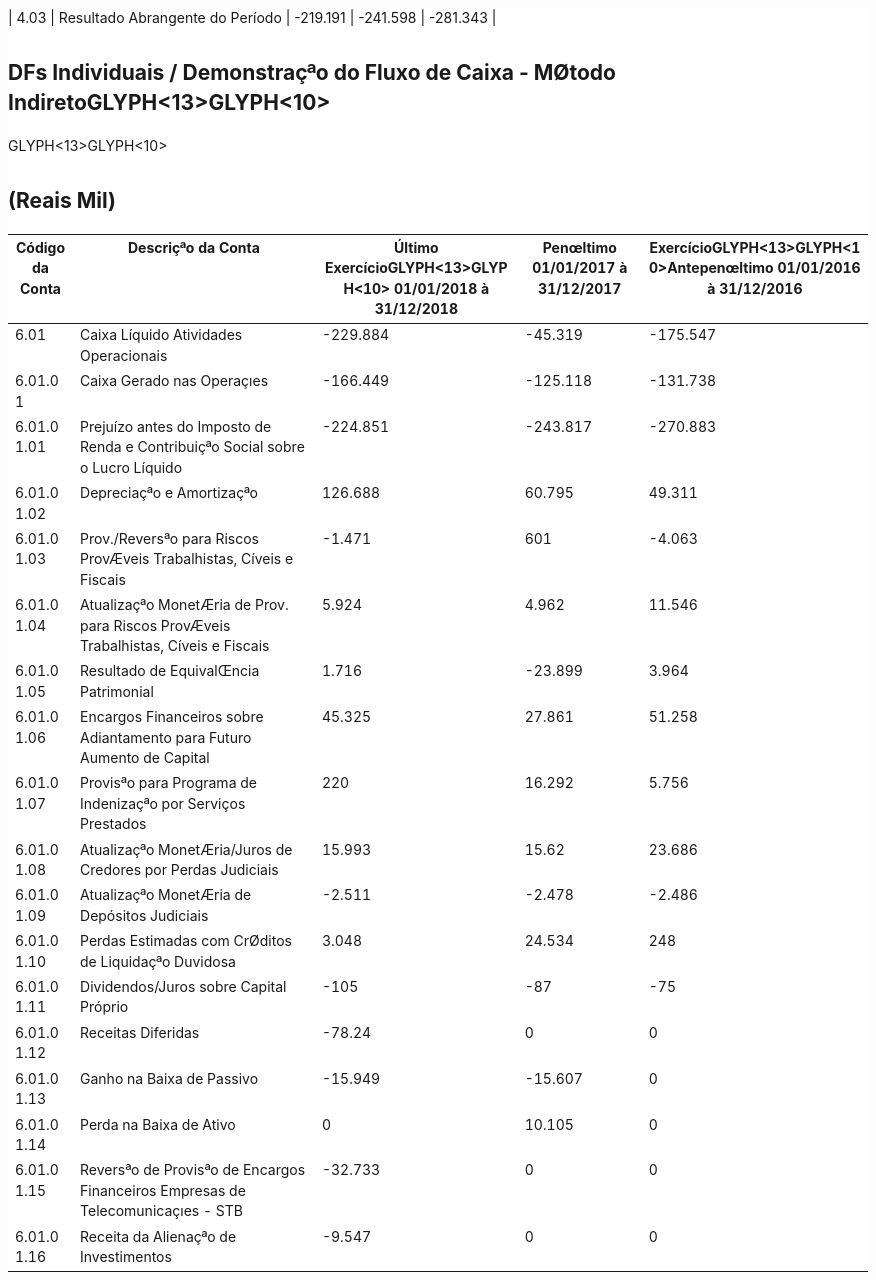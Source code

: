| 4.03              | Resultado Abrangente do Período                                                 |                                                     -219.191 |                            -241.598 |                                                           -281.343 |

## DFs Individuais / Demonstraçªo do Fluxo de Caixa  - MØtodo IndiretoGLYPH&lt;13&gt;GLYPH&lt;10&gt;

GLYPH&lt;13&gt;GLYPH&lt;10&gt;

## (Reais Mil)

| Código da Conta   | Descriçªo da Conta                                                                  |   Último ExercícioGLYPH<13>GLYPH<10> 01/01/2018 à 31/12/2018 |   Penœltimo 01/01/2017 à 31/12/2017 |   ExercícioGLYPH<13>GLYPH<10>Antepenœltimo 01/01/2016 à 31/12/2016 |
|-------------------|-------------------------------------------------------------------------------------|--------------------------------------------------------------|-------------------------------------|--------------------------------------------------------------------|
| 6.01              | Caixa Líquido Atividades Operacionais                                               |                                                     -229.884 |                             -45.319 |                                                           -175.547 |
| 6.01.01           | Caixa Gerado nas Operaçıes                                                          |                                                     -166.449 |                            -125.118 |                                                           -131.738 |
| 6.01.01.01        | Prejuízo antes do Imposto de Renda e Contribuiçªo Social sobre o Lucro Líquido      |                                                     -224.851 |                            -243.817 |                                                           -270.883 |
| 6.01.01.02        | Depreciaçªo e Amortizaçªo                                                           |                                                      126.688 |                              60.795 |                                                             49.311 |
| 6.01.01.03        | Prov./Reversªo para Riscos ProvÆveis Trabalhistas, Cíveis e Fiscais                 |                                                       -1.471 |                             601     |                                                             -4.063 |
| 6.01.01.04        | Atualizaçªo MonetÆria de Prov. para Riscos ProvÆveis Trabalhistas, Cíveis e Fiscais |                                                        5.924 |                               4.962 |                                                             11.546 |
| 6.01.01.05        | Resultado de EquivalŒncia Patrimonial                                               |                                                        1.716 |                             -23.899 |                                                              3.964 |
| 6.01.01.06        | Encargos Financeiros sobre Adiantamento para Futuro Aumento de Capital              |                                                       45.325 |                              27.861 |                                                             51.258 |
| 6.01.01.07        | Provisªo para Programa de Indenizaçªo por Serviços Prestados                        |                                                      220     |                              16.292 |                                                              5.756 |
| 6.01.01.08        | Atualizaçªo MonetÆria/Juros de Credores por Perdas Judiciais                        |                                                       15.993 |                              15.62  |                                                             23.686 |
| 6.01.01.09        | Atualizaçªo MonetÆria de Depósitos Judiciais                                        |                                                       -2.511 |                              -2.478 |                                                             -2.486 |
| 6.01.01.10        | Perdas Estimadas com CrØditos de Liquidaçªo Duvidosa                                |                                                        3.048 |                              24.534 |                                                            248     |
| 6.01.01.11        | Dividendos/Juros sobre Capital Próprio                                              |                                                     -105     |                             -87     |                                                            -75     |
| 6.01.01.12        | Receitas Diferidas                                                                  |                                                      -78.24  |                               0     |                                                              0     |
| 6.01.01.13        | Ganho na Baixa de Passivo                                                           |                                                      -15.949 |                             -15.607 |                                                              0     |
| 6.01.01.14        | Perda na Baixa de Ativo                                                             |                                                        0     |                              10.105 |                                                              0     |
| 6.01.01.15        | Reversªo de Provisªo de Encargos Financeiros Empresas de Telecomunicaçıes - STB     |                                                      -32.733 |                               0     |                                                              0     |
| 6.01.01.16        | Receita da Alienaçªo de Investimentos                                               |                                                       -9.547 |                               0     |                                                              0     |
